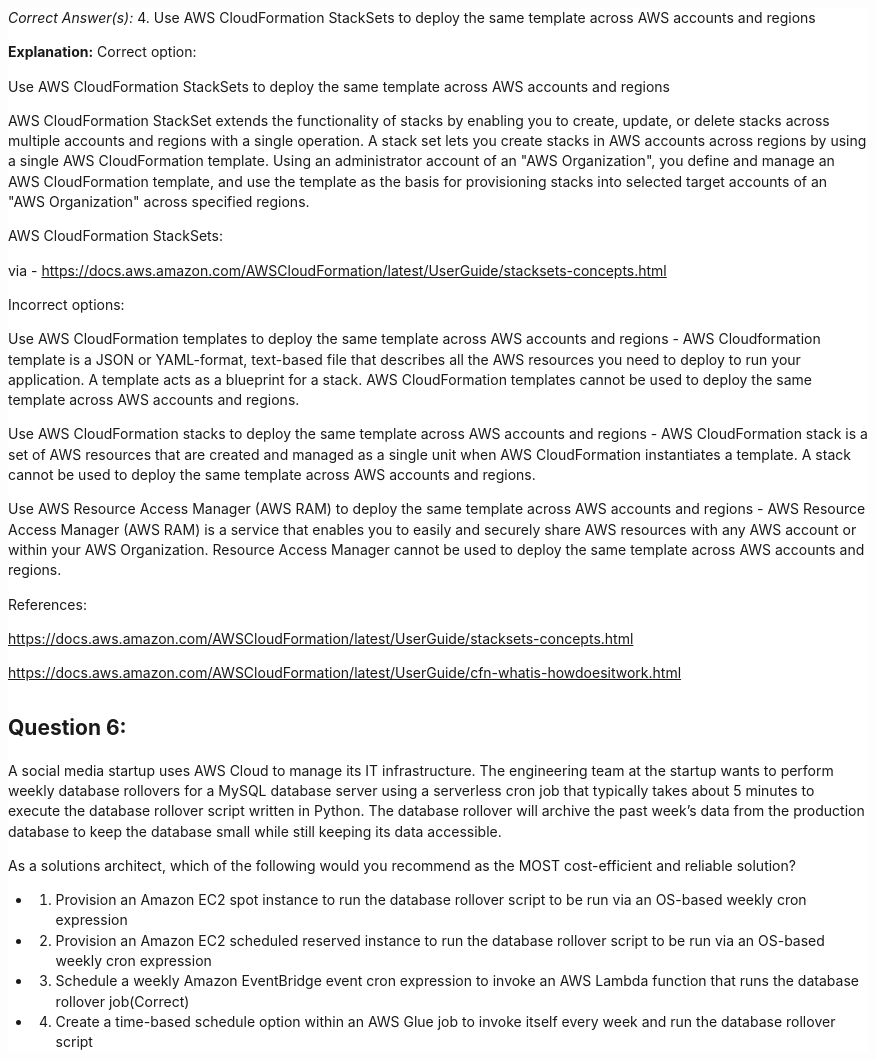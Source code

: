 *Correct Answer(s):*
 4. Use AWS CloudFormation StackSets to deploy the same template across AWS accounts and regions

**Explanation:**
Correct option:

Use AWS CloudFormation StackSets to deploy the same template across AWS accounts and regions

AWS CloudFormation StackSet extends the functionality of stacks by enabling you to create, update, or delete stacks across multiple accounts and regions with a single operation. A stack set lets you create stacks in AWS accounts across regions by using a single AWS CloudFormation template. Using an administrator account of an "AWS Organization", you define and manage an AWS CloudFormation template, and use the template as the basis for provisioning stacks into selected target accounts of an "AWS Organization" across specified regions.

AWS CloudFormation StackSets:

via - https://docs.aws.amazon.com/AWSCloudFormation/latest/UserGuide/stacksets-concepts.html

Incorrect options:

Use AWS CloudFormation templates to deploy the same template across AWS accounts and regions - AWS Cloudformation template is a JSON or YAML-format, text-based file that describes all the AWS resources you need to deploy to run your application. A template acts as a blueprint for a stack. AWS CloudFormation templates cannot be used to deploy the same template across AWS accounts and regions.

Use AWS CloudFormation stacks to deploy the same template across AWS accounts and regions - AWS CloudFormation stack is a set of AWS resources that are created and managed as a single unit when AWS CloudFormation instantiates a template. A stack cannot be used to deploy the same template across AWS accounts and regions.

Use AWS Resource Access Manager (AWS RAM) to deploy the same template across AWS accounts and regions - AWS Resource Access Manager (AWS RAM) is a service that enables you to easily and securely share AWS resources with any AWS account or within your AWS Organization. Resource Access Manager cannot be used to deploy the same template across AWS accounts and regions.

References:

https://docs.aws.amazon.com/AWSCloudFormation/latest/UserGuide/stacksets-concepts.html

https://docs.aws.amazon.com/AWSCloudFormation/latest/UserGuide/cfn-whatis-howdoesitwork.html

## Question 6:

 A social media startup uses AWS Cloud to manage its IT infrastructure. The engineering team at the startup wants to perform weekly database rollovers for a MySQL database server using a serverless cron job that typically takes about 5 minutes to execute the database rollover script written in Python. The database rollover will archive the past week’s data from the production database to keep the database small while still keeping its data accessible.

As a solutions architect, which of the following would you recommend as the MOST cost-efficient and reliable solution?

- 1. Provision an Amazon EC2 spot instance to run the database rollover script to be run via an OS-based weekly cron expression
- 2. Provision an Amazon EC2 scheduled reserved instance to run the database rollover script to be run via an OS-based weekly cron expression
- 3. Schedule a weekly Amazon EventBridge event cron expression to invoke an AWS Lambda function that runs the database rollover job(Correct)
- 4. Create a time-based schedule option within an AWS Glue job to invoke itself every week and run the database rollover script

